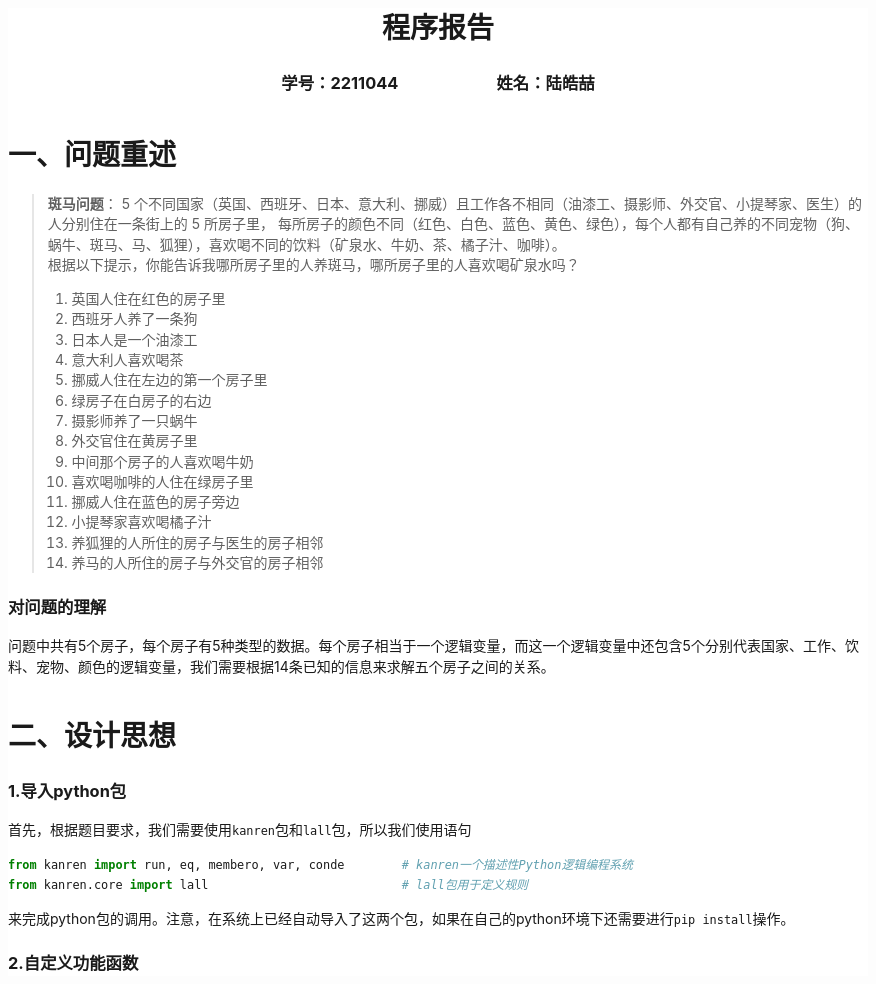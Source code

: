 # <center>**程序报告**</center>

### <center>学号：2211044&emsp;&emsp;&emsp;&emsp;&emsp;&emsp;姓名：陆皓喆</center>



# 一、问题重述

> **斑马问题**： 5 个不同国家（英国、西班牙、日本、意大利、挪威）且工作各不相同（油漆工、摄影师、外交官、小提琴家、医生）的人分别住在一条街上的 5 所房子里，  每所房子的颜色不同（红色、白色、蓝色、黄色、绿色），每个人都有自己养的不同宠物（狗、蜗牛、斑马、马、狐狸），喜欢喝不同的饮料（矿泉水、牛奶、茶、橘子汁、咖啡）。  
> 根据以下提示，你能告诉我哪所房子里的人养斑马，哪所房子里的人喜欢喝矿泉水吗？
>
> 1. 英国人住在红色的房子里
> 2. 西班牙人养了一条狗
> 3. 日本人是一个油漆工
> 4. 意大利人喜欢喝茶
> 5. 挪威人住在左边的第一个房子里
> 6. 绿房子在白房子的右边
> 7. 摄影师养了一只蜗牛
> 8. 外交官住在黄房子里
> 9. 中间那个房子的人喜欢喝牛奶
> 10. 喜欢喝咖啡的人住在绿房子里
> 11. 挪威人住在蓝色的房子旁边
> 12. 小提琴家喜欢喝橘子汁
> 13. 养狐狸的人所住的房子与医生的房子相邻
> 14. 养马的人所住的房子与外交官的房子相邻&nbsp;

### 对问题的理解     

​	问题中共有5个房子，每个房子有5种类型的数据。每个房子相当于一个逻辑变量，而这一个逻辑变量中还包含5个分别代表国家、工作、饮料、宠物、颜色的逻辑变量，我们需要根据14条已知的信息来求解五个房子之间的关系。



# 二、设计思想

### 1.导入python包

​	首先，根据题目要求，我们需要使用`kanren`包和`lall`包，所以我们使用语句

```python
from kanren import run, eq, membero, var, conde        # kanren一个描述性Python逻辑编程系统
from kanren.core import lall                           # lall包用于定义规则
```

​	来完成python包的调用。注意，在系统上已经自动导入了这两个包，如果在自己的python环境下还需要进行`pip install`操作。



### 2.自定义功能函数
